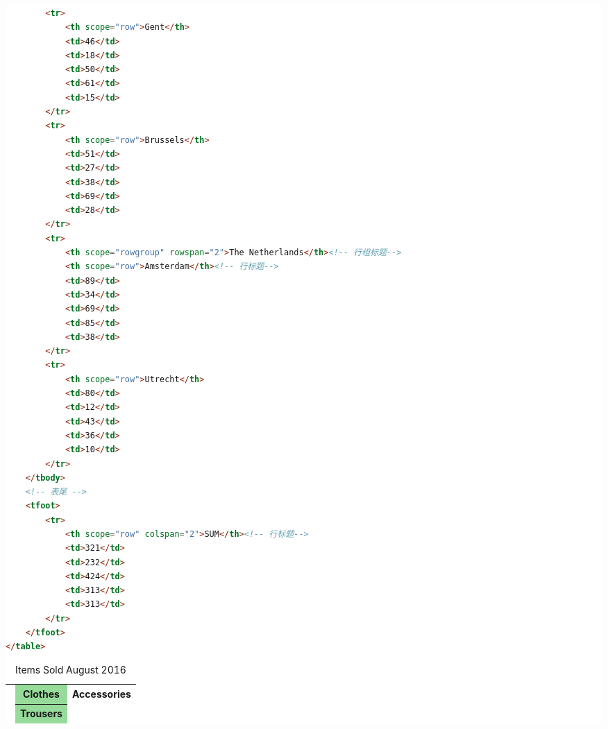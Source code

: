 ```html
        <tr>
            <th scope="row">Gent</th>
            <td>46</td>
            <td>18</td>
            <td>50</td>
            <td>61</td>
            <td>15</td>
        </tr>
        <tr>
            <th scope="row">Brussels</th>
            <td>51</td>
            <td>27</td>
            <td>38</td>
            <td>69</td>
            <td>28</td>
        </tr>
        <tr>
            <th scope="rowgroup" rowspan="2">The Netherlands</th><!-- 行组标题-->
            <th scope="row">Amsterdam</th><!-- 行标题-->
            <td>89</td>
            <td>34</td>
            <td>69</td>
            <td>85</td>
            <td>38</td>
        </tr>
        <tr>
            <th scope="row">Utrecht</th>
            <td>80</td>
            <td>12</td>
            <td>43</td>
            <td>36</td>
            <td>10</td>
        </tr>
    </tbody>
    <!-- 表尾 -->
    <tfoot>
        <tr>
            <th scope="row" colspan="2">SUM</th><!-- 行标题-->
            <td>321</td>
            <td>232</td>
            <td>424</td>
            <td>313</td>
            <td>313</td>
        </tr>
    </tfoot>
</table>
```
<table>
    <caption>Items Sold August 2016</caption>
    <colgroup>
        <col span="2">
        <col style="background-color:#97DB9A;">
        <col span="3">
        <col style="background-color:#DCC48E; border:4px solid #C1437A;">
    </colgroup>
    <thead>
        <tr>
            <th colspan="2" rowspan="2"></th>
            <th scope="colgroup" colspan="3">Clothes</th>
            <th scope="colgroup" colspan="2">Accessories</th>
        </tr>
        <tr>
            <th scope="col">Trousers</th>